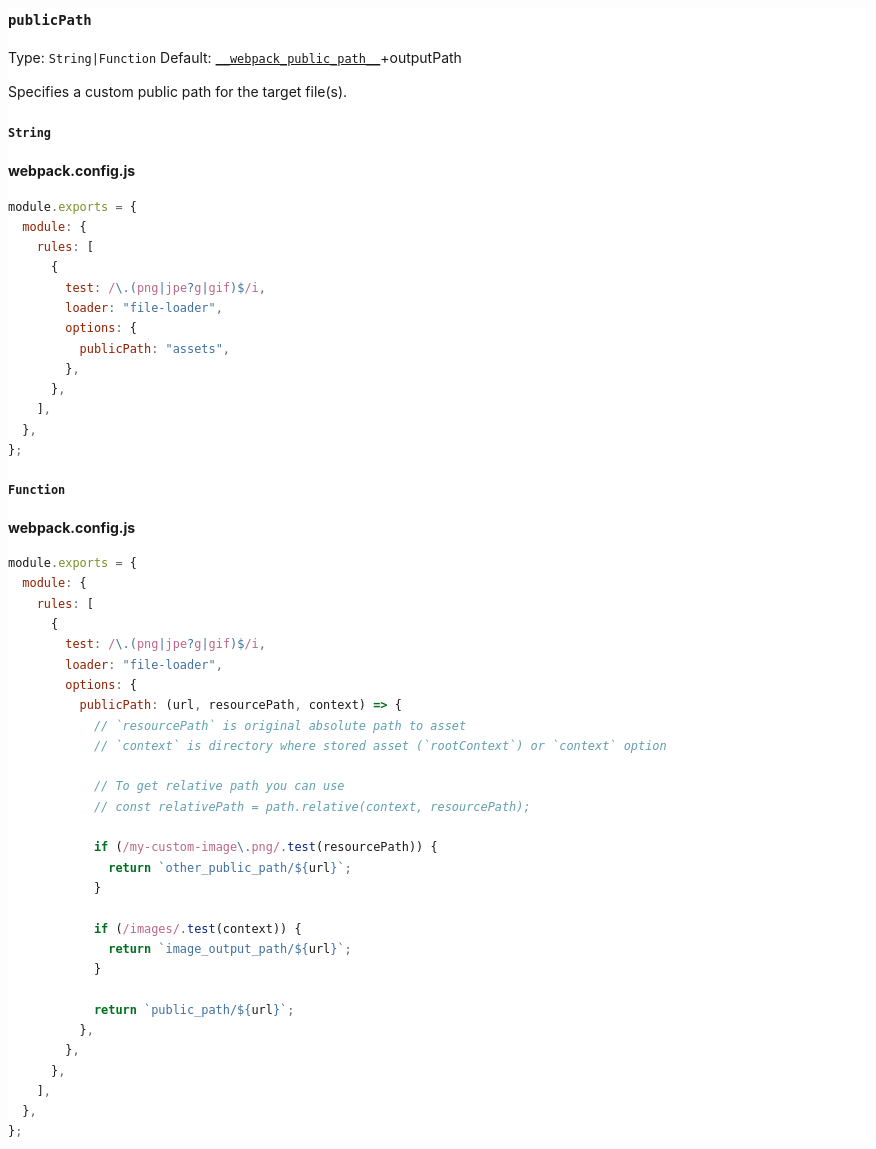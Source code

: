 ### `publicPath`

Type: `String|Function`
Default: [`__webpack_public_path__`](https://webpack.js.org/api/module-variables/#__webpack_public_path__-webpack-specific-)+outputPath

Specifies a custom public path for the target file(s).

#### `String`

**webpack.config.js**

```js
module.exports = {
  module: {
    rules: [
      {
        test: /\.(png|jpe?g|gif)$/i,
        loader: "file-loader",
        options: {
          publicPath: "assets",
        },
      },
    ],
  },
};
```

#### `Function`

**webpack.config.js**

```js
module.exports = {
  module: {
    rules: [
      {
        test: /\.(png|jpe?g|gif)$/i,
        loader: "file-loader",
        options: {
          publicPath: (url, resourcePath, context) => {
            // `resourcePath` is original absolute path to asset
            // `context` is directory where stored asset (`rootContext`) or `context` option

            // To get relative path you can use
            // const relativePath = path.relative(context, resourcePath);

            if (/my-custom-image\.png/.test(resourcePath)) {
              return `other_public_path/${url}`;
            }

            if (/images/.test(context)) {
              return `image_output_path/${url}`;
            }

            return `public_path/${url}`;
          },
        },
      },
    ],
  },
};
```
